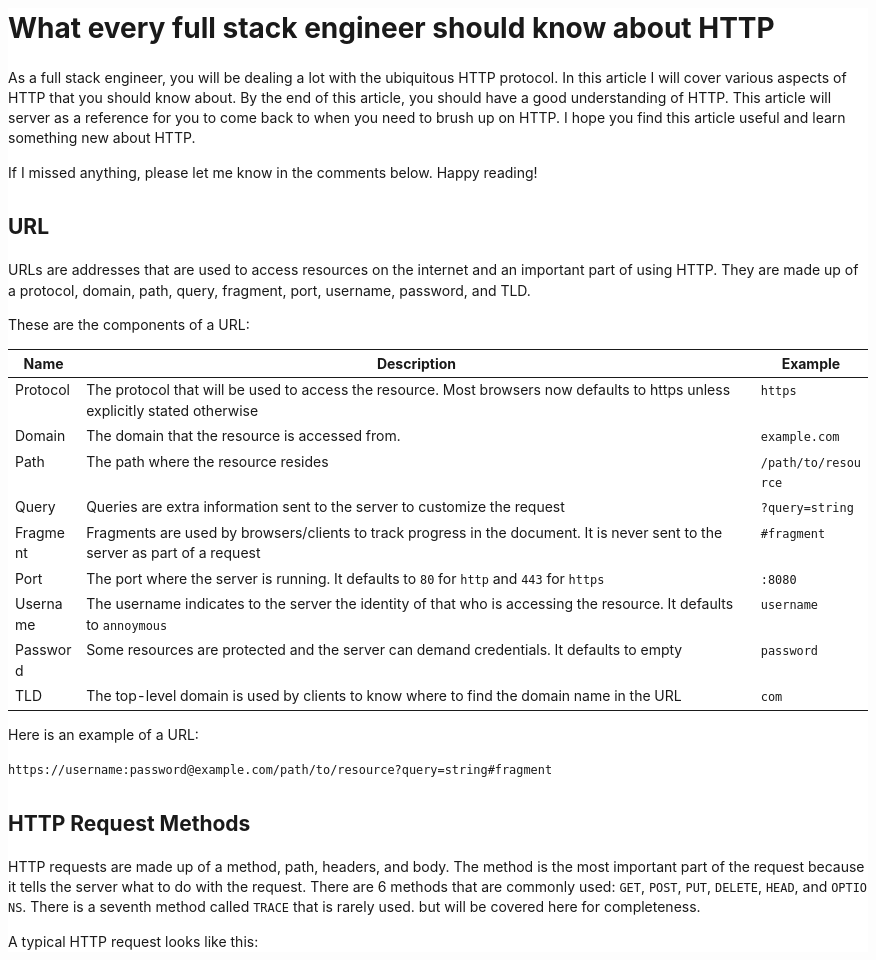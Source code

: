 # What every full stack engineer should know about HTTP

As a full stack engineer, you will be dealing a lot with the ubiquitous HTTP
protocol. In this article I will cover various aspects of HTTP that you should
know about. By the end of this article, you should have a good understanding of
HTTP. This article will server as a reference for you to come back to when you
need to brush up on HTTP. I hope you find this article useful and learn
something new about HTTP.

If I missed anything, please let me know in the comments below. Happy reading!

## URL

URLs are addresses that are used to access resources on the internet and an
important part of using HTTP. They are made up of a protocol, domain, path,
query, fragment, port, username, password, and TLD.

These are the components of a URL:

| Name     | Description                                                                                                                   | Example             |
| -------- | ----------------------------------------------------------------------------------------------------------------------------- | ------------------- |
| Protocol | The protocol that will be used to access the resource. Most browsers now defaults to https unless explicitly stated otherwise | `https`             |
| Domain   | The domain that the resource is accessed from.                                                                                | `example.com`       |
| Path     | The path where the resource resides                                                                                           | `/path/to/resource` |
| Query    | Queries are extra information sent to the server to customize the request                                                     | `?query=string`     |
| Fragment | Fragments are used by browsers/clients to track progress in the document. It is never sent to the server as part of a request | `#fragment`         |
| Port     | The port where the server is running. It defaults to `80` for `http` and `443` for `https`                                    | `:8080`             |
| Username | The username indicates to the server the identity of that who is accessing the resource. It defaults to `annoymous`           | `username`          |
| Password | Some resources are protected and the server can demand credentials. It defaults to empty                                      | `password`          |
| TLD      | The top-level domain is used by clients to know where to find the domain name in the URL                                      | `com`               |

Here is an example of a URL:

```text
https://username:password@example.com/path/to/resource?query=string#fragment
```

## HTTP Request Methods

HTTP requests are made up of a method, path, headers, and body. The method is
the most important part of the request because it tells the server what to do
with the request. There are 6 methods that are commonly used: `GET`, `POST`,
`PUT`, `DELETE`, `HEAD`, and `OPTIONS`. There is a seventh method called `TRACE`
that is rarely used. but will be covered here for completeness.

A typical HTTP request looks like this:
